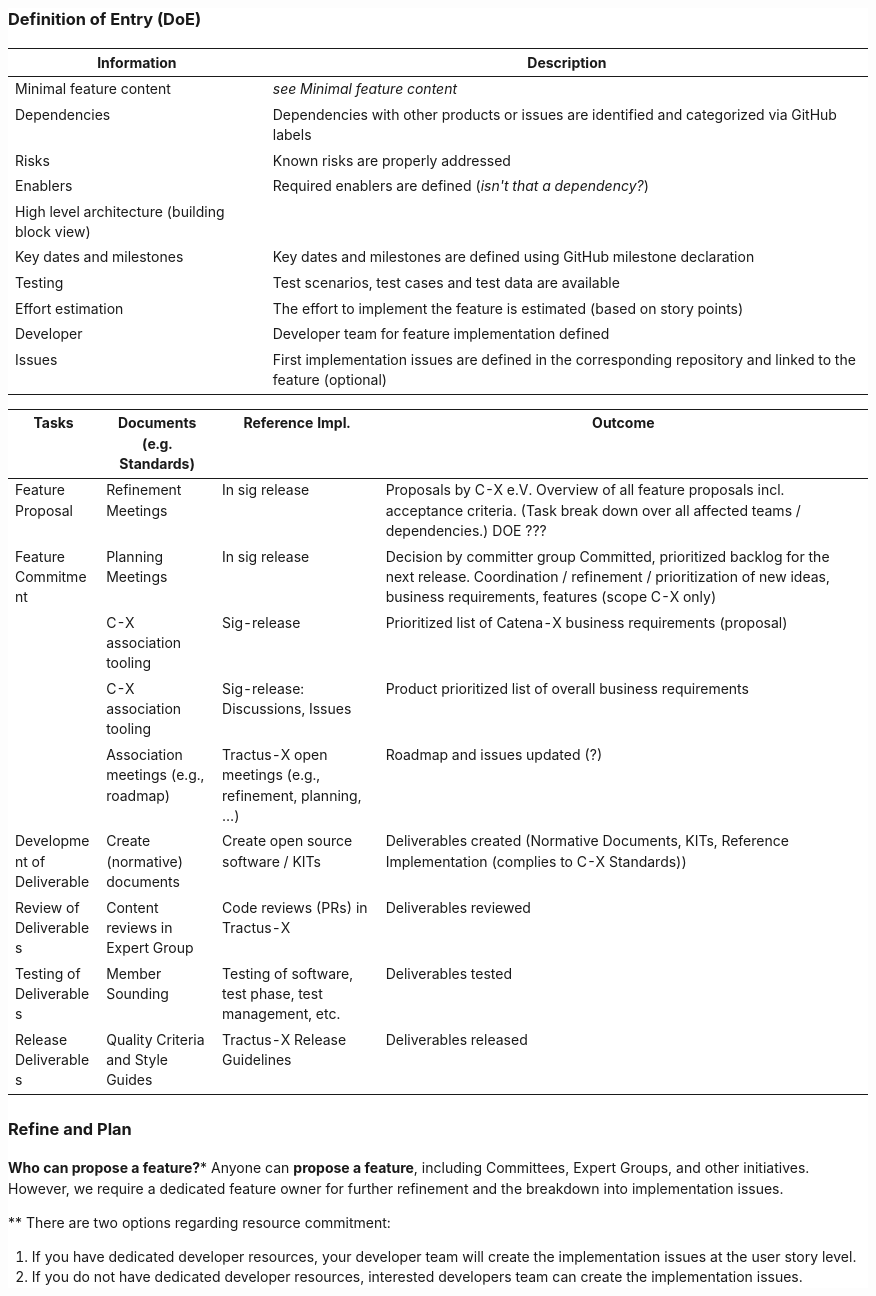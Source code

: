 ### Definition of Entry (DoE)

|Information|Description|
|-----------|-----------|
|Minimal feature content|*see Minimal feature content*|
|Dependencies|Dependencies with other products or issues are identified and categorized via GitHub labels|
|Risks|Known risks are properly addressed|
|Enablers|Required enablers are defined (*isn't that a dependency?*)|
|High level architecture (building block view)||
|Key dates and milestones|Key dates and milestones are defined using GitHub milestone declaration|
|Testing|Test scenarios, test cases and test data are available|
|Effort estimation|The effort to implement the feature is estimated (based on story points)|
|Developer|Developer team for feature implementation defined|
|Issues|First implementation issues are defined in the corresponding repository and linked to the feature (optional)|

| Tasks             | Documents (e.g. Standards) | Reference Impl. | Outcome |
|-------------------|----------------------------|-----------------|---------|
| Feature Proposal  | Refinement Meetings        | In sig release  | Proposals by C-X e.V. Overview of all feature proposals incl. acceptance criteria. (Task break down over all affected teams / dependencies.) DOE ??? |
| Feature Commitment | Planning Meetings         | In sig release  | Decision by committer group Committed, prioritized backlog for the next release. Coordination / refinement / prioritization of new ideas, business requirements, features (scope C-X only) |
|                   | C-X association tooling    | Sig-release     | Prioritized list of Catena-X business requirements (proposal) |
|                   | C-X association tooling    | Sig-release: Discussions, Issues | Product prioritized list of overall business requirements |
|                   | Association meetings (e.g., roadmap) | Tractus-X open meetings (e.g., refinement, planning, …) | Roadmap and issues updated (?) |
| Development of Deliverable | Create (normative) documents | Create open source software / KITs | Deliverables created (Normative Documents, KITs, Reference Implementation (complies to C-X Standards)) |
| Review of Deliverables | Content reviews in Expert Group | Code reviews (PRs) in Tractus-X | Deliverables reviewed |
| Testing of Deliverables | Member Sounding | Testing of software, test phase, test management, etc. | Deliverables tested |
| Release Deliverables | Quality Criteria and Style Guides | Tractus-X Release Guidelines | Deliverables released |

### Refine and Plan

**Who can propose a feature?***
Anyone can **propose a feature**, including Committees, Expert Groups, and other initiatives. However, we require a dedicated feature owner for further refinement and the breakdown into implementation issues.

** There are two options regarding resource commitment:

1. If you have dedicated developer resources, your developer team will create the implementation issues at the user story level.
2. If you do not have dedicated developer resources, interested developers team can create the implementation issues.
